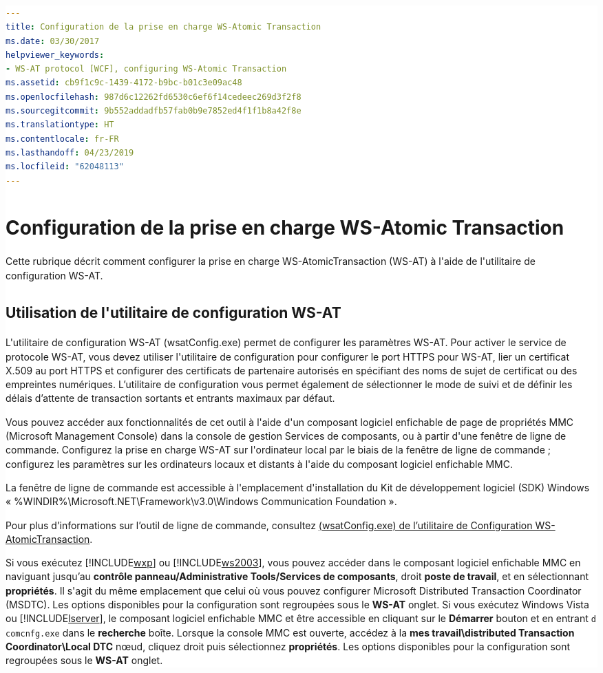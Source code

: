 ```yaml
---
title: Configuration de la prise en charge WS-Atomic Transaction
ms.date: 03/30/2017
helpviewer_keywords:
- WS-AT protocol [WCF], configuring WS-Atomic Transaction
ms.assetid: cb9f1c9c-1439-4172-b9bc-b01c3e09ac48
ms.openlocfilehash: 987d6c12262fd6530c6ef6f14cedeec269d3f2f8
ms.sourcegitcommit: 9b552addadfb57fab0b9e7852ed4f1f1b8a42f8e
ms.translationtype: HT
ms.contentlocale: fr-FR
ms.lasthandoff: 04/23/2019
ms.locfileid: "62048113"
---
```

# <a name="configuring-ws-atomic-transaction-support"></a>Configuration de la prise en charge WS-Atomic Transaction
Cette rubrique décrit comment configurer la prise en charge WS-AtomicTransaction (WS-AT) à l'aide de l'utilitaire de configuration WS-AT.  
  
## <a name="using-the-ws-at-configuration-utility"></a>Utilisation de l'utilitaire de configuration WS-AT  
 L'utilitaire de configuration WS-AT (wsatConfig.exe) permet de configurer les paramètres WS-AT. Pour activer le service de protocole WS-AT, vous devez utiliser l'utilitaire de configuration pour configurer le port HTTPS pour WS-AT, lier un certificat X.509 au port HTTPS et configurer des certificats de partenaire autorisés en spécifiant des noms de sujet de certificat ou des empreintes numériques. L’utilitaire de configuration vous permet également de sélectionner le mode de suivi et de définir les délais d’attente de transaction sortants et entrants maximaux par défaut.  
  
 Vous pouvez accéder aux fonctionnalités de cet outil à l'aide d'un composant logiciel enfichable de page de propriétés MMC (Microsoft Management Console) dans la console de gestion Services de composants, ou à partir d'une fenêtre de ligne de commande. Configurez la prise en charge WS-AT sur l'ordinateur local par le biais de la fenêtre de ligne de commande ; configurez les paramètres sur les ordinateurs locaux et distants à l'aide du composant logiciel enfichable MMC.  
  
 La fenêtre de ligne de commande est accessible à l'emplacement d'installation du Kit de développement logiciel (SDK) Windows « %WINDIR%\Microsoft.NET\Framework\v3.0\Windows Communication Foundation ».  
  
 Pour plus d’informations sur l’outil de ligne de commande, consultez [(wsatConfig.exe) de l’utilitaire de Configuration WS-AtomicTransaction](../../../../docs/framework/wcf/ws-atomictransaction-configuration-utility-wsatconfig-exe.md).  
  
 Si vous exécutez [!INCLUDE[wxp](../../../../includes/wxp-md.md)] ou [!INCLUDE[ws2003](../../../../includes/ws2003-md.md)], vous pouvez accéder dans le composant logiciel enfichable MMC en naviguant jusqu’au **contrôle panneau/Administrative Tools/Services de composants**, droit **poste de travail**, et en sélectionnant **propriétés**. Il s'agit du même emplacement que celui où vous pouvez configurer Microsoft Distributed Transaction Coordinator (MSDTC). Les options disponibles pour la configuration sont regroupées sous le **WS-AT** onglet. Si vous exécutez Windows Vista ou [!INCLUDE[lserver](../../../../includes/lserver-md.md)], le composant logiciel enfichable MMC et être accessible en cliquant sur le **Démarrer** bouton et en entrant `dcomcnfg.exe` dans le **recherche** boîte. Lorsque la console MMC est ouverte, accédez à la **mes travail\distributed Transaction Coordinator\Local DTC** nœud, cliquez droit puis sélectionnez **propriétés**. Les options disponibles pour la configuration sont regroupées sous le **WS-AT** onglet.  
  